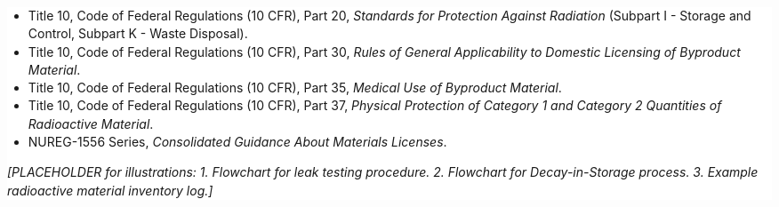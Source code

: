 *   Title 10, Code of Federal Regulations (10 CFR), Part 20, *Standards for Protection Against Radiation* (Subpart I - Storage and Control, Subpart K - Waste Disposal).
*   Title 10, Code of Federal Regulations (10 CFR), Part 30, *Rules of General Applicability to Domestic Licensing of Byproduct Material*.
*   Title 10, Code of Federal Regulations (10 CFR), Part 35, *Medical Use of Byproduct Material*.
*   Title 10, Code of Federal Regulations (10 CFR), Part 37, *Physical Protection of Category 1 and Category 2 Quantities of Radioactive Material*.
*   NUREG-1556 Series, *Consolidated Guidance About Materials Licenses*.

*[PLACEHOLDER for illustrations: 1. Flowchart for leak testing procedure. 2. Flowchart for Decay-in-Storage process. 3. Example radioactive material inventory log.]*
